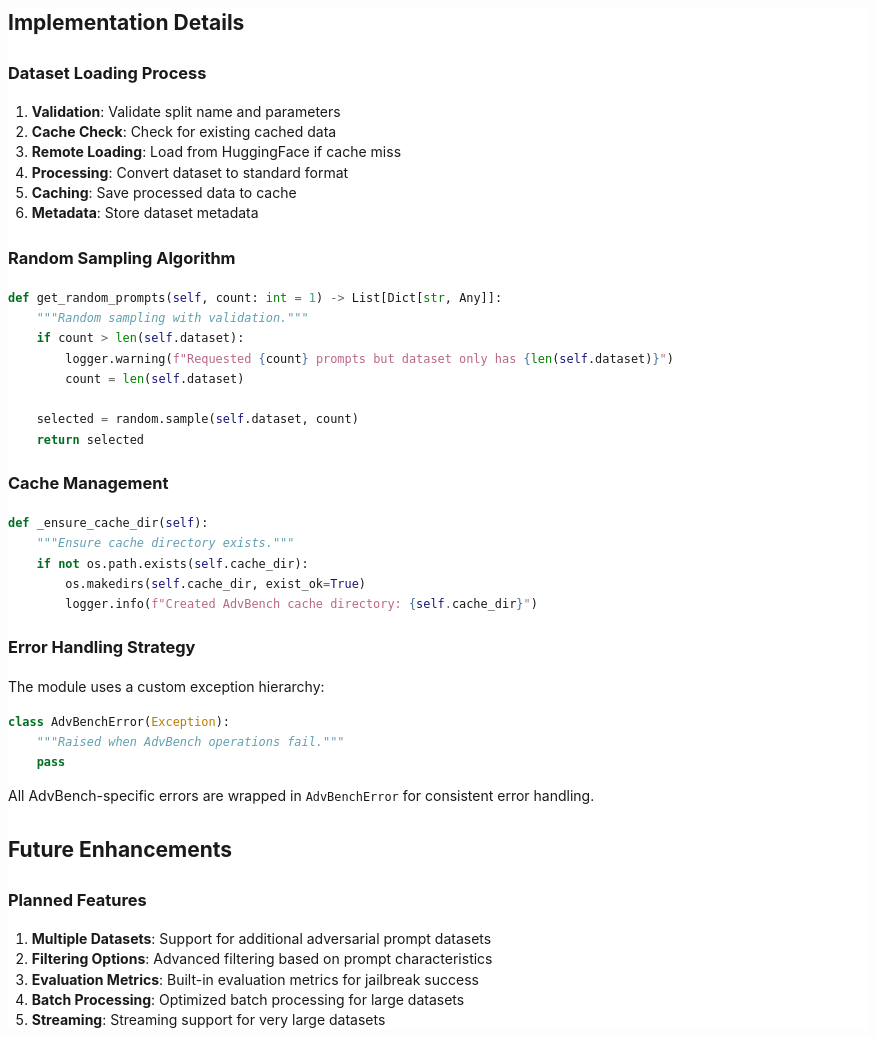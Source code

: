 ## Implementation Details

### Dataset Loading Process

1. **Validation**: Validate split name and parameters
2. **Cache Check**: Check for existing cached data
3. **Remote Loading**: Load from HuggingFace if cache miss
4. **Processing**: Convert dataset to standard format
5. **Caching**: Save processed data to cache
6. **Metadata**: Store dataset metadata

### Random Sampling Algorithm

```python
def get_random_prompts(self, count: int = 1) -> List[Dict[str, Any]]:
    """Random sampling with validation."""
    if count > len(self.dataset):
        logger.warning(f"Requested {count} prompts but dataset only has {len(self.dataset)}")
        count = len(self.dataset)
    
    selected = random.sample(self.dataset, count)
    return selected
```

### Cache Management

```python
def _ensure_cache_dir(self):
    """Ensure cache directory exists."""
    if not os.path.exists(self.cache_dir):
        os.makedirs(self.cache_dir, exist_ok=True)
        logger.info(f"Created AdvBench cache directory: {self.cache_dir}")
```

### Error Handling Strategy

The module uses a custom exception hierarchy:

```python
class AdvBenchError(Exception):
    """Raised when AdvBench operations fail."""
    pass
```

All AdvBench-specific errors are wrapped in `AdvBenchError` for consistent error handling.

## Future Enhancements

### Planned Features

1. **Multiple Datasets**: Support for additional adversarial prompt datasets
2. **Filtering Options**: Advanced filtering based on prompt characteristics
3. **Evaluation Metrics**: Built-in evaluation metrics for jailbreak success
4. **Batch Processing**: Optimized batch processing for large datasets
5. **Streaming**: Streaming support for very large datasets
